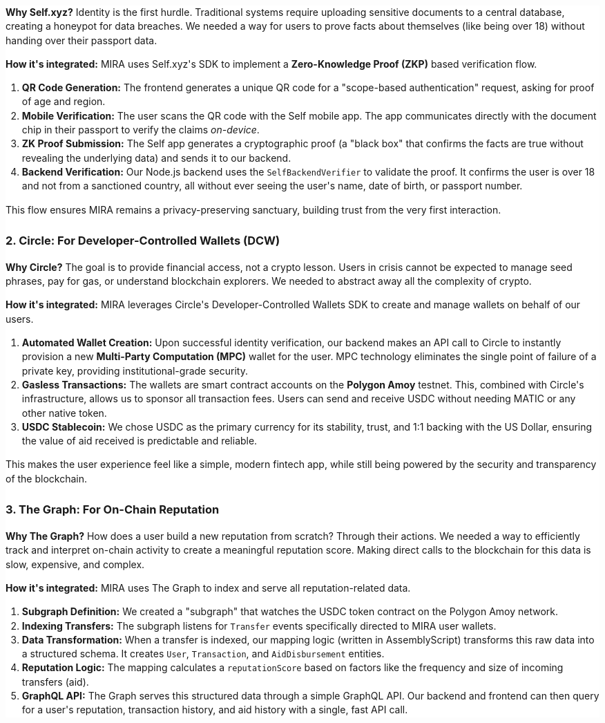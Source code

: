 **Why Self.xyz?**
Identity is the first hurdle. Traditional systems require uploading sensitive documents to a central database, creating a honeypot for data breaches. We needed a way for users to prove facts about themselves (like being over 18) without handing over their passport data.

**How it's integrated:**
MIRA uses Self.xyz's SDK to implement a **Zero-Knowledge Proof (ZKP)** based verification flow.
1.  **QR Code Generation:** The frontend generates a unique QR code for a "scope-based authentication" request, asking for proof of age and region.
2.  **Mobile Verification:** The user scans the QR code with the Self mobile app. The app communicates directly with the document chip in their passport to verify the claims *on-device*.
3.  **ZK Proof Submission:** The Self app generates a cryptographic proof (a "black box" that confirms the facts are true without revealing the underlying data) and sends it to our backend.
4.  **Backend Verification:** Our Node.js backend uses the `SelfBackendVerifier` to validate the proof. It confirms the user is over 18 and not from a sanctioned country, all without ever seeing the user's name, date of birth, or passport number.

This flow ensures MIRA remains a privacy-preserving sanctuary, building trust from the very first interaction.

### 2. **Circle: For Developer-Controlled Wallets (DCW)**

**Why Circle?**
The goal is to provide financial access, not a crypto lesson. Users in crisis cannot be expected to manage seed phrases, pay for gas, or understand blockchain explorers. We needed to abstract away all the complexity of crypto.

**How it's integrated:**
MIRA leverages Circle's Developer-Controlled Wallets SDK to create and manage wallets on behalf of our users.
1.  **Automated Wallet Creation:** Upon successful identity verification, our backend makes an API call to Circle to instantly provision a new **Multi-Party Computation (MPC)** wallet for the user. MPC technology eliminates the single point of failure of a private key, providing institutional-grade security.
2.  **Gasless Transactions:** The wallets are smart contract accounts on the **Polygon Amoy** testnet. This, combined with Circle's infrastructure, allows us to sponsor all transaction fees. Users can send and receive USDC without needing MATIC or any other native token.
3.  **USDC Stablecoin:** We chose USDC as the primary currency for its stability, trust, and 1:1 backing with the US Dollar, ensuring the value of aid received is predictable and reliable.

This makes the user experience feel like a simple, modern fintech app, while still being powered by the security and transparency of the blockchain.

### 3. **The Graph: For On-Chain Reputation**

**Why The Graph?**
How does a user build a new reputation from scratch? Through their actions. We needed a way to efficiently track and interpret on-chain activity to create a meaningful reputation score. Making direct calls to the blockchain for this data is slow, expensive, and complex.

**How it's integrated:**
MIRA uses The Graph to index and serve all reputation-related data.
1.  **Subgraph Definition:** We created a "subgraph" that watches the USDC token contract on the Polygon Amoy network.
2.  **Indexing Transfers:** The subgraph listens for `Transfer` events specifically directed to MIRA user wallets.
3.  **Data Transformation:** When a transfer is indexed, our mapping logic (written in AssemblyScript) transforms this raw data into a structured schema. It creates `User`, `Transaction`, and `AidDisbursement` entities.
4.  **Reputation Logic:** The mapping calculates a `reputationScore` based on factors like the frequency and size of incoming transfers (aid).
5.  **GraphQL API:** The Graph serves this structured data through a simple GraphQL API. Our backend and frontend can then query for a user's reputation, transaction history, and aid history with a single, fast API call.
